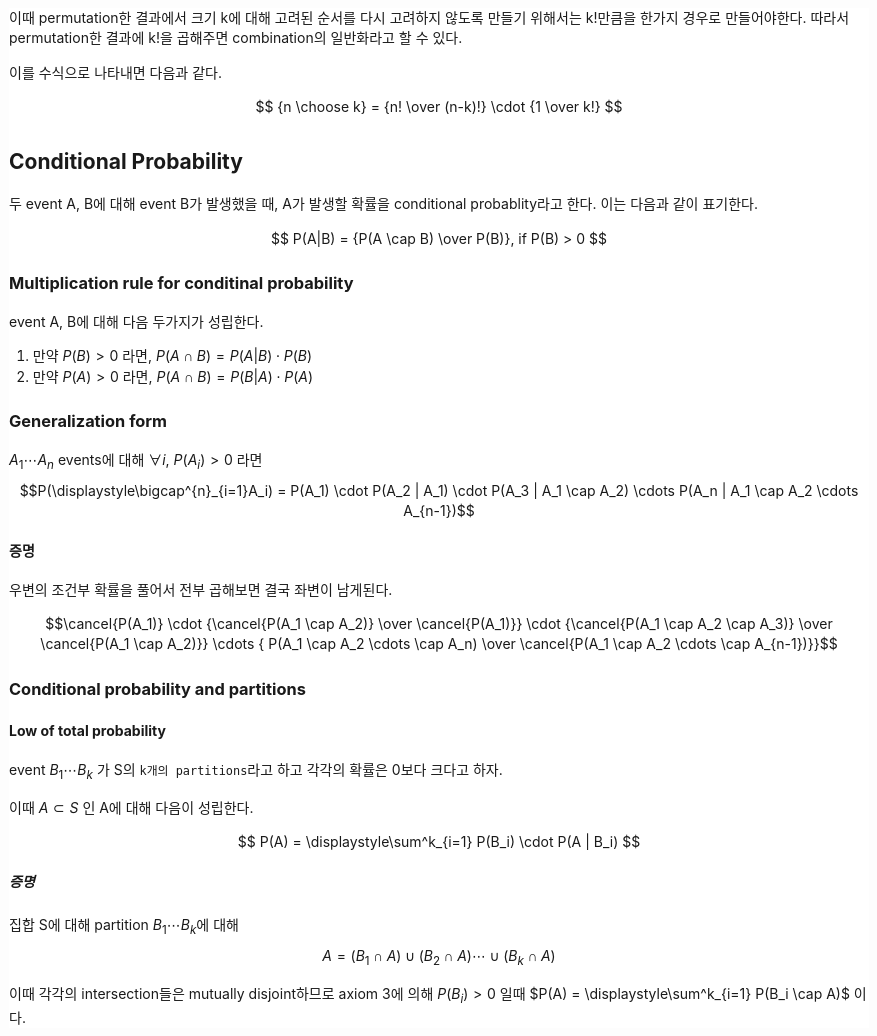 이때 permutation한 결과에서 크기 k에 대해 고려된 순서를 다시 고려하지 않도록 만들기 위해서는 k!만큼을 한가지 경우로 만들어야한다. 따라서 permutation한 결과에 k!을 곱해주면 combination의 일반화라고 할 수 있다.

이를 수식으로 나타내면 다음과 같다.

$$
{n \choose k} = {n! \over (n-k)!} \cdot {1 \over k!}
$$

## Conditional Probability

두 event A, B에 대해 event B가 발생했을 때, A가 발생할 확률을 conditional probablity라고 한다. 이는 다음과 같이 표기한다.

$$
P(A|B) = {P(A \cap B) \over P(B)}, if P(B) > 0
$$

### Multiplication rule for conditinal probability

event A, B에 대해 다음 두가지가 성립한다.

1. 만약 $P(B) > 0$ 라면, $P(A \cap B) = P(A | B) \cdot P(B)$
2. 만약 $P(A) > 0$ 라면, $P(A \cap B) = P(B | A) \cdot P(A)$

### Generalization form

$A_1 \cdots A_n$ events에 대해 $\forall i$, $P(A_i) > 0$ 라면
$$P(\displaystyle\bigcap^{n}_{i=1}A_i) = P(A_1) \cdot P(A_2 | A_1) \cdot P(A_3 | A_1 \cap A_2) \cdots P(A_n | A_1 \cap A_2 \cdots A_{n-1})$$

#### 증명

우변의 조건부 확률을 풀어서 전부 곱해보면 결국 좌변이 남게된다.

$$\cancel{P(A_1)} \cdot {\cancel{P(A_1 \cap A_2)} \over \cancel{P(A_1)}} \cdot {\cancel{P(A_1 \cap A_2 \cap A_3)} \over \cancel{P(A_1 \cap A_2)}} \cdots { P(A_1 \cap A_2 \cdots \cap A_n) \over \cancel{P(A_1 \cap A_2 \cdots \cap A_{n-1})}}$$

### Conditional probability and partitions

#### Low of total probability

event $B_1 \cdots B_k$ 가 S의 `k개의 partitions`라고 하고 각각의 확률은 0보다 크다고 하자.

이때 $A \subset S$ 인 A에 대해 다음이 성립한다.

$$
P(A) = \displaystyle\sum^k_{i=1} P(B_i) \cdot P(A | B_i)
$$

##### 증명

집합 S에 대해 partition $B_1 \cdots B_k$에 대해
$$A = (B_1 \cap A) \cup (B_2 \cap A) \cdots \cup (B_k \cap A)$$

이때 각각의 intersection들은 mutually disjoint하므로 axiom 3에 의해 $P(B_i) > 0$ 일때 $P(A) = \displaystyle\sum^k_{i=1} P(B_i \cap A)$ 이다.
